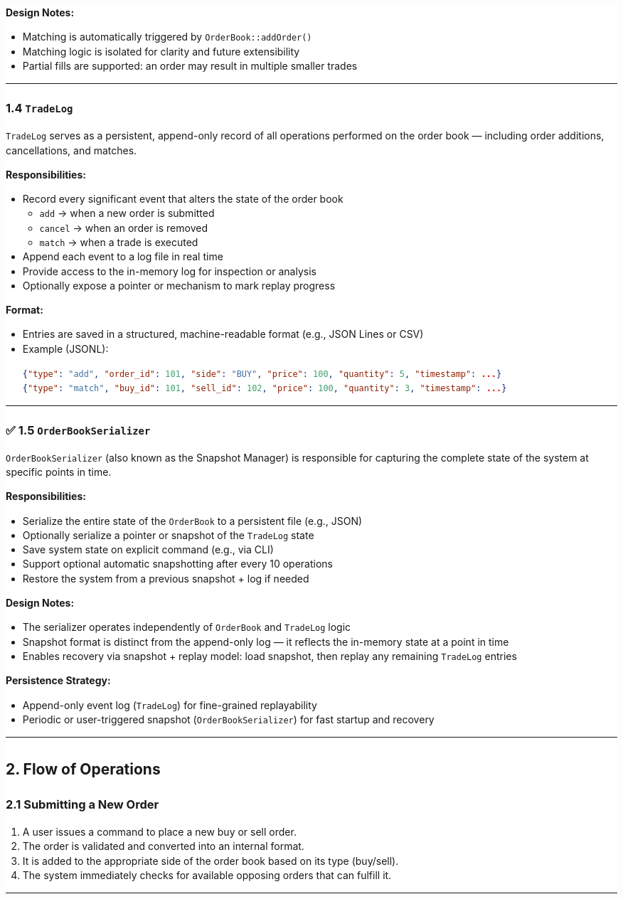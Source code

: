 **Design Notes:**
- Matching is automatically triggered by `OrderBook::addOrder()`
- Matching logic is isolated for clarity and future extensibility
- Partial fills are supported: an order may result in multiple smaller trades

--- 

### 1.4 `TradeLog`

`TradeLog` serves as a persistent, append-only record of all operations performed on the order book — including order additions, cancellations, and matches.

**Responsibilities:**
- Record every significant event that alters the state of the order book
    - `add` → when a new order is submitted
    - `cancel` → when an order is removed
    - `match` → when a trade is executed
- Append each event to a log file in real time
- Provide access to the in-memory log for inspection or analysis
- Optionally expose a pointer or mechanism to mark replay progress

**Format:**
- Entries are saved in a structured, machine-readable format (e.g., JSON Lines or CSV)
- Example (JSONL):
  ```json
  {"type": "add", "order_id": 101, "side": "BUY", "price": 100, "quantity": 5, "timestamp": ...}
  {"type": "match", "buy_id": 101, "sell_id": 102, "price": 100, "quantity": 3, "timestamp": ...}


---

### ✅ 1.5 `OrderBookSerializer` 

`OrderBookSerializer` (also known as the Snapshot Manager) is responsible for capturing the complete state of the system at specific points in time.

**Responsibilities:**
- Serialize the entire state of the `OrderBook` to a persistent file (e.g., JSON)
- Optionally serialize a pointer or snapshot of the `TradeLog` state
- Save system state on explicit command (e.g., via CLI)
- Support optional automatic snapshotting after every 10 operations
- Restore the system from a previous snapshot + log if needed

**Design Notes:**
- The serializer operates independently of `OrderBook` and `TradeLog` logic
- Snapshot format is distinct from the append-only log — it reflects the in-memory state at a point in time
- Enables recovery via snapshot + replay model: load snapshot, then replay any remaining `TradeLog` entries

**Persistence Strategy:**
- Append-only event log (`TradeLog`) for fine-grained replayability
- Periodic or user-triggered snapshot (`OrderBookSerializer`) for fast startup and recovery

---
## 2. Flow of Operations

### 2.1 Submitting a New Order

1. A user issues a command to place a new buy or sell order.
2. The order is validated and converted into an internal format.
3. It is added to the appropriate side of the order book based on its type (buy/sell).
4. The system immediately checks for available opposing orders that can fulfill it.

---
  ```